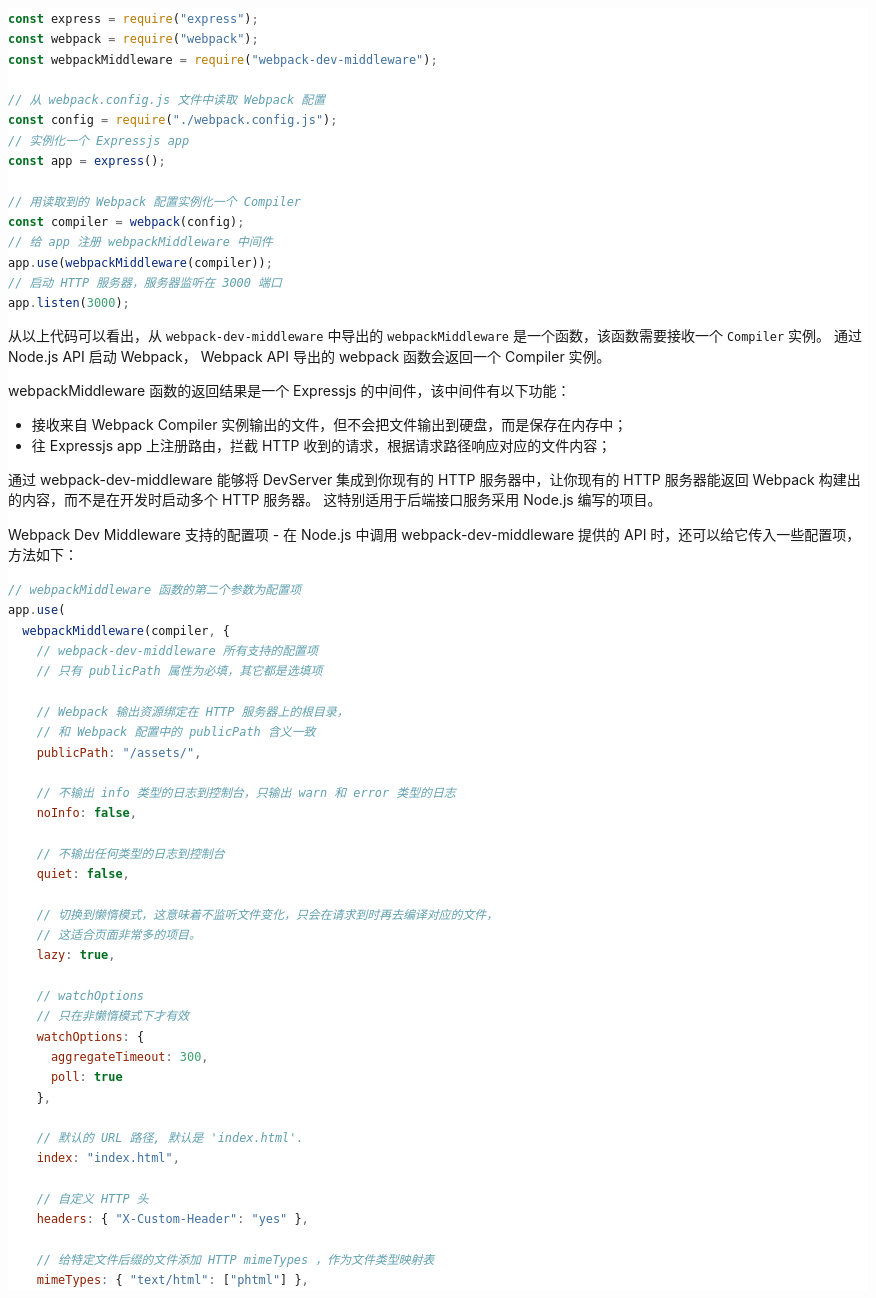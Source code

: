 ```js
const express = require("express");
const webpack = require("webpack");
const webpackMiddleware = require("webpack-dev-middleware");

// 从 webpack.config.js 文件中读取 Webpack 配置
const config = require("./webpack.config.js");
// 实例化一个 Expressjs app
const app = express();

// 用读取到的 Webpack 配置实例化一个 Compiler
const compiler = webpack(config);
// 给 app 注册 webpackMiddleware 中间件
app.use(webpackMiddleware(compiler));
// 启动 HTTP 服务器，服务器监听在 3000 端口
app.listen(3000);
```

从以上代码可以看出，从 `webpack-dev-middleware` 中导出的 `webpackMiddleware` 是一个函数，该函数需要接收一个 `Compiler` 实例。 通过 Node.js API 启动 Webpack， Webpack API 导出的 webpack 函数会返回一个 Compiler 实例。

webpackMiddleware 函数的返回结果是一个 Expressjs 的中间件，该中间件有以下功能：

- 接收来自 Webpack Compiler 实例输出的文件，但不会把文件输出到硬盘，而是保存在内存中；
- 往 Expressjs app 上注册路由，拦截 HTTP 收到的请求，根据请求路径响应对应的文件内容；

通过 webpack-dev-middleware 能够将 DevServer 集成到你现有的 HTTP 服务器中，让你现有的 HTTP 服务器能返回 Webpack 构建出的内容，而不是在开发时启动多个 HTTP 服务器。 这特别适用于后端接口服务采用 Node.js 编写的项目。

Webpack Dev Middleware 支持的配置项 - 在 Node.js 中调用 webpack-dev-middleware 提供的 API 时，还可以给它传入一些配置项，方法如下：

```js
// webpackMiddleware 函数的第二个参数为配置项
app.use(
  webpackMiddleware(compiler, {
    // webpack-dev-middleware 所有支持的配置项
    // 只有 publicPath 属性为必填，其它都是选填项

    // Webpack 输出资源绑定在 HTTP 服务器上的根目录，
    // 和 Webpack 配置中的 publicPath 含义一致
    publicPath: "/assets/",

    // 不输出 info 类型的日志到控制台，只输出 warn 和 error 类型的日志
    noInfo: false,

    // 不输出任何类型的日志到控制台
    quiet: false,

    // 切换到懒惰模式，这意味着不监听文件变化，只会在请求到时再去编译对应的文件，
    // 这适合页面非常多的项目。
    lazy: true,

    // watchOptions
    // 只在非懒惰模式下才有效
    watchOptions: {
      aggregateTimeout: 300,
      poll: true
    },

    // 默认的 URL 路径, 默认是 'index.html'.
    index: "index.html",

    // 自定义 HTTP 头
    headers: { "X-Custom-Header": "yes" },

    // 给特定文件后缀的文件添加 HTTP mimeTypes ，作为文件类型映射表
    mimeTypes: { "text/html": ["phtml"] },
```